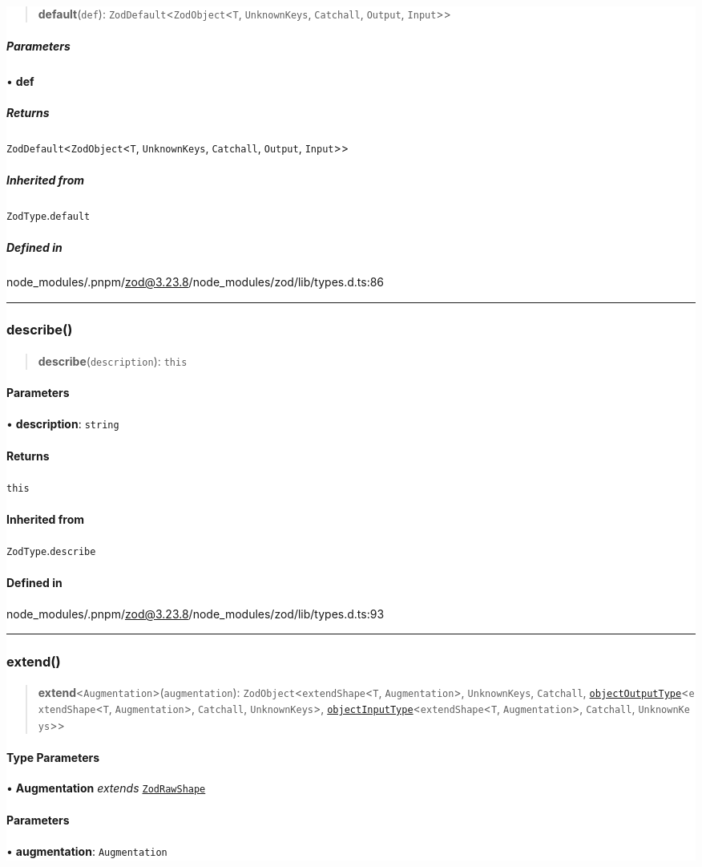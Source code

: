 > **default**(`def`): `ZodDefault`\<`ZodObject`\<`T`, `UnknownKeys`, `Catchall`, `Output`, `Input`\>\>

##### Parameters

• **def**

##### Returns

`ZodDefault`\<`ZodObject`\<`T`, `UnknownKeys`, `Catchall`, `Output`, `Input`\>\>

##### Inherited from

`ZodType`.`default`

##### Defined in

node\_modules/.pnpm/zod@3.23.8/node\_modules/zod/lib/types.d.ts:86

***

### describe()

> **describe**(`description`): `this`

#### Parameters

• **description**: `string`

#### Returns

`this`

#### Inherited from

`ZodType`.`describe`

#### Defined in

node\_modules/.pnpm/zod@3.23.8/node\_modules/zod/lib/types.d.ts:93

***

### extend()

> **extend**\<`Augmentation`\>(`augmentation`): `ZodObject`\<`extendShape`\<`T`, `Augmentation`\>, `UnknownKeys`, `Catchall`, [`objectOutputType`](../type-aliases/objectOutputType.md)\<`extendShape`\<`T`, `Augmentation`\>, `Catchall`, `UnknownKeys`\>, [`objectInputType`](../type-aliases/objectInputType.md)\<`extendShape`\<`T`, `Augmentation`\>, `Catchall`, `UnknownKeys`\>\>

#### Type Parameters

• **Augmentation** *extends* [`ZodRawShape`](../type-aliases/ZodRawShape.md)

#### Parameters

• **augmentation**: `Augmentation`
